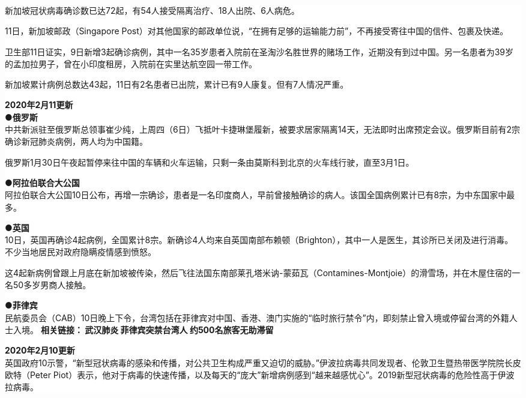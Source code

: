   新加坡冠状病毒确诊数已达72起，有54人接受隔离治疗、18人出院、6人病危。
 </p>
 <p>
  11日，新加坡邮政（Singapore Post）对其他国家的邮政单位说，“在拥有足够的运输能力前”，不再接受寄往中国的信件、包裹及快递。
 </p>
 <p>
  卫生部11日证实，9日新增3起确诊病例，其中一名35岁患者入院前在圣淘沙名胜世界的赌场工作，近期没有到过中国。另一名患者为39岁的孟加拉男子，曾在小印度租房，入院前在实里达航空园一带工作。
 </p>
 <p>
  新加坡累计病例总数达43起，11日有2名患者已出院，累计已有9人康复。但有7人情况严重。
 </p>
 <p>
  <strong>
   2020年2月11更新
  </strong>
  <br/>
  <strong>
   ●俄罗斯
  </strong>
  <br/>
  中共新派驻至俄罗斯总领事崔少纯，上周四（6日）飞抵叶卡捷琳堡履新，被要求居家隔离14天，无法即时出席预定会议。俄罗斯目前有2宗确诊新冠肺炎病例，两人均为中国籍。
 </p>
 <p>
  俄罗斯1月30日午夜起暂停来往中国的车辆和火车运输，只剩一条由莫斯科到北京的火车线行驶，直至3月1日。
 </p>
 <p>
  <strong>
   ●阿拉伯联合大公国
  </strong>
  <br/>
  阿拉伯联合大公国10日公布，再增一宗确诊，患者是一名印度商人，早前曾接触确诊的病人。该国全国病例累计已有8宗，为中东国家中最多。
 </p>
 <p>
  <strong>
   ●英国
  </strong>
  <br/>
  10日，英国再确诊4起病例，全国累计8宗。新确诊4人均来自英国南部布赖顿（Brighton），其中一人是医生，其诊所已关闭及进行消毒。不少当地居民对政府隐瞒疫情感到愤怒。
 </p>
 <p>
  这4起新病例曾跟上月底在新加坡被传染，然后飞往法国东南部莱孔塔米讷-蒙茹瓦（Contamines-Montjoie）的滑雪场，并在木屋住宿的一名50多岁男商人接触。
 </p>
 <p>
  <strong>
   ●菲律宾
  </strong>
  <br/>
  民航委员会（CAB）10日晚上下令，台湾包括在菲律宾对中国、香港、澳门实施的“临时旅行禁令”内，即刻禁止曾入境或停留台湾的外籍人士入境。
  <b>
   相关链接：
   <ok href="https://www.ntdtv.com/gb/2020/02/11/a102774288.html">
    武汉肺炎 菲律宾突禁台湾人 约500名旅客无助滞留
   </ok>
  </b>
 </p>
 <p>
  <strong>
   2020年2月10更新
  </strong>
  <br/>
  英国政府10示警，“新型冠状病毒的感染和传播，对公共卫生构成严重又迫切的威胁。”伊波拉病毒共同发现者、伦敦卫生暨热带医学院院长皮欧特（Peter Piot）表示，他对于病毒的快速传播，以及每天的“庞大”新增病例感到“越来越感忧心”。2019新型冠状病毒的危险性高于伊波拉病毒。
 </p>
 <p>